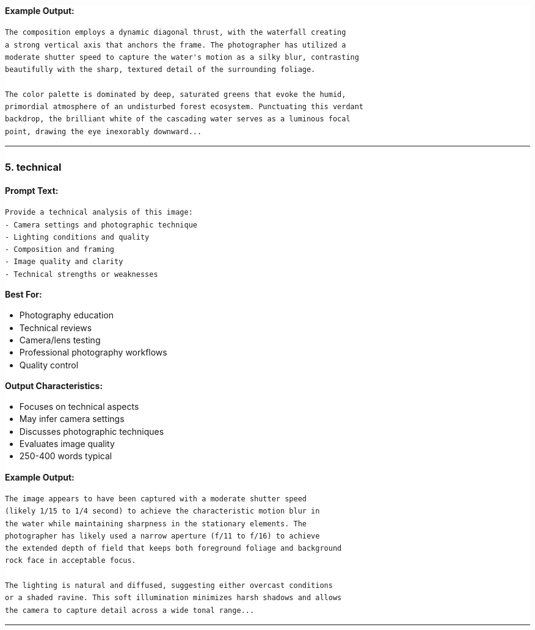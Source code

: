 **Example Output:**
```
The composition employs a dynamic diagonal thrust, with the waterfall creating 
a strong vertical axis that anchors the frame. The photographer has utilized a 
moderate shutter speed to capture the water's motion as a silky blur, contrasting 
beautifully with the sharp, textured detail of the surrounding foliage.

The color palette is dominated by deep, saturated greens that evoke the humid, 
primordial atmosphere of an undisturbed forest ecosystem. Punctuating this verdant 
backdrop, the brilliant white of the cascading water serves as a luminous focal 
point, drawing the eye inexorably downward...
```

---

### 5. **technical**

**Prompt Text:**
```
Provide a technical analysis of this image:
- Camera settings and photographic technique
- Lighting conditions and quality
- Composition and framing
- Image quality and clarity
- Technical strengths or weaknesses
```

**Best For:**
- Photography education
- Technical reviews
- Camera/lens testing
- Professional photography workflows
- Quality control

**Output Characteristics:**
- Focuses on technical aspects
- May infer camera settings
- Discusses photographic techniques
- Evaluates image quality
- 250-400 words typical

**Example Output:**
```
The image appears to have been captured with a moderate shutter speed 
(likely 1/15 to 1/4 second) to achieve the characteristic motion blur in 
the water while maintaining sharpness in the stationary elements. The 
photographer has likely used a narrow aperture (f/11 to f/16) to achieve 
the extended depth of field that keeps both foreground foliage and background 
rock face in acceptable focus.

The lighting is natural and diffused, suggesting either overcast conditions 
or a shaded ravine. This soft illumination minimizes harsh shadows and allows 
the camera to capture detail across a wide tonal range...
```

---
